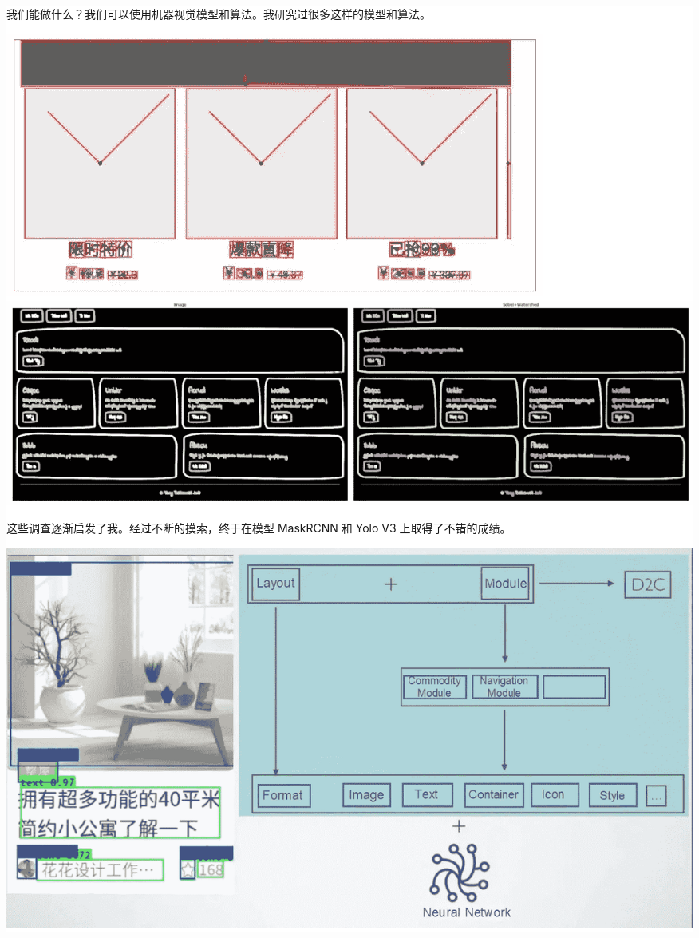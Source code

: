 我们能做什么？我们可以使用机器视觉模型和算法。我研究过很多这样的模型和算法。

![](img/09e2b7c47b67826aefcf200d64f663b3.png)![](img/194f1ef6d656c7c592e5d97d50073b7f.png)

这些调查逐渐启发了我。经过不断的摸索，终于在模型 MaskRCNN 和 Yolo V3 上取得了不错的成绩。

![](img/471d0d606411d40f1aeabb467a4d7375.png)
